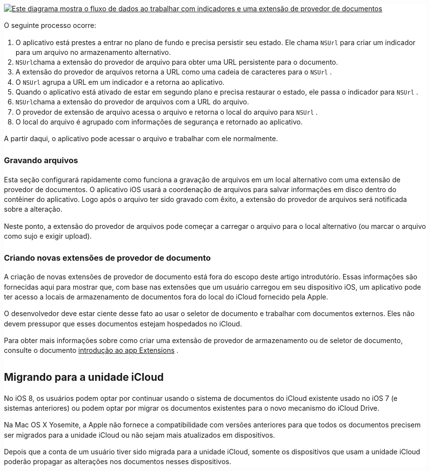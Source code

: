  [![Este diagrama mostra o fluxo de dados ao trabalhar com indicadores e uma extensão de provedor de documentos](document-picker-images/image40.png)](document-picker-images/image40.png#lightbox)

O seguinte processo ocorre:

1. O aplicativo está prestes a entrar no plano de fundo e precisa persistir seu estado. Ele chama `NSUrl` para criar um indicador para um arquivo no armazenamento alternativo.
1. `NSUrl`chama a extensão do provedor de arquivo para obter uma URL persistente para o documento. 
1. A extensão do provedor de arquivos retorna a URL como uma cadeia de caracteres para o `NSUrl` .
1. O `NSUrl` agrupa a URL em um indicador e a retorna ao aplicativo.
1. Quando o aplicativo está ativado de estar em segundo plano e precisa restaurar o estado, ele passa o indicador para `NSUrl` .
1. `NSUrl`chama a extensão do provedor de arquivos com a URL do arquivo.
1. O provedor de extensão de arquivo acessa o arquivo e retorna o local do arquivo para `NSUrl` .
1. O local do arquivo é agrupado com informações de segurança e retornado ao aplicativo.

A partir daqui, o aplicativo pode acessar o arquivo e trabalhar com ele normalmente.

### <a name="writing-files"></a>Gravando arquivos

Esta seção configurará rapidamente como funciona a gravação de arquivos em um local alternativo com uma extensão de provedor de documentos. O aplicativo iOS usará a coordenação de arquivos para salvar informações em disco dentro do contêiner do aplicativo. Logo após o arquivo ter sido gravado com êxito, a extensão do provedor de arquivos será notificada sobre a alteração.

Neste ponto, a extensão do provedor de arquivos pode começar a carregar o arquivo para o local alternativo (ou marcar o arquivo como sujo e exigir upload).

### <a name="creating-new-document-provider-extensions"></a>Criando novas extensões de provedor de documento

A criação de novas extensões de provedor de documento está fora do escopo deste artigo introdutório. Essas informações são fornecidas aqui para mostrar que, com base nas extensões que um usuário carregou em seu dispositivo iOS, um aplicativo pode ter acesso a locais de armazenamento de documentos fora do local do iCloud fornecido pela Apple.

O desenvolvedor deve estar ciente desse fato ao usar o seletor de documento e trabalhar com documentos externos. Eles não devem pressupor que esses documentos estejam hospedados no iCloud.

Para obter mais informações sobre como criar uma extensão de provedor de armazenamento ou de seletor de documento, consulte o documento [introdução ao app Extensions](~/ios/platform/extensions.md) .

## <a name="migrating-to-icloud-drive"></a>Migrando para a unidade iCloud

No iOS 8, os usuários podem optar por continuar usando o sistema de documentos do iCloud existente usado no iOS 7 (e sistemas anteriores) ou podem optar por migrar os documentos existentes para o novo mecanismo do iCloud Drive.

Na Mac OS X Yosemite, a Apple não fornece a compatibilidade com versões anteriores para que todos os documentos precisem ser migrados para a unidade iCloud ou não sejam mais atualizados em dispositivos.

Depois que a conta de um usuário tiver sido migrada para a unidade iCloud, somente os dispositivos que usam a unidade iCloud poderão propagar as alterações nos documentos nesses dispositivos.
